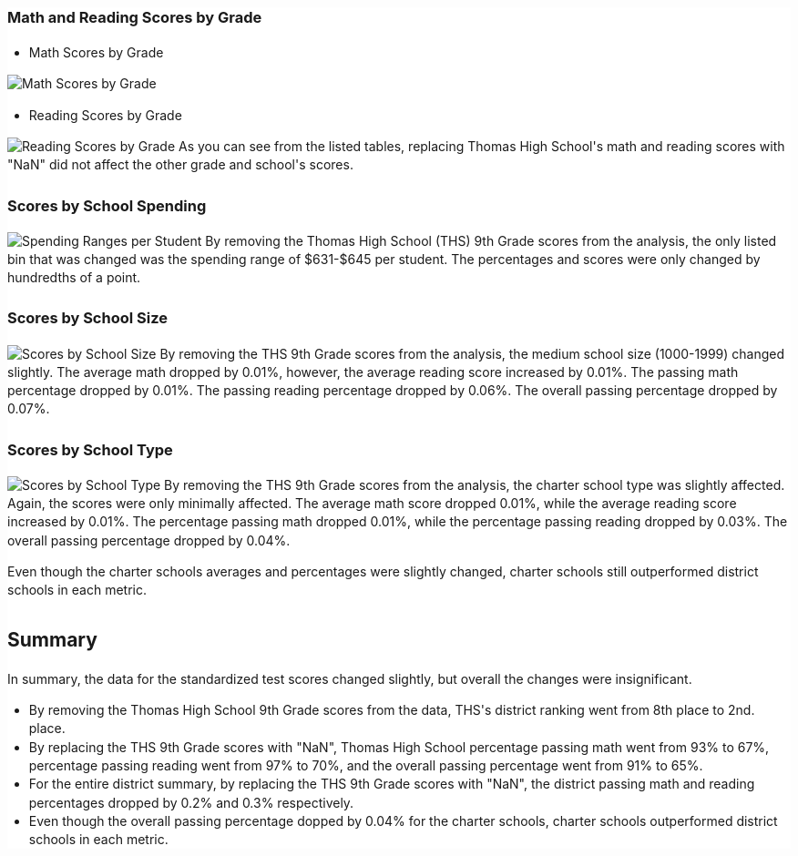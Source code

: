 ### Math and Reading Scores by Grade
* Math Scores by Grade
<img width="469" alt="Math Scores by Grade" src="https://user-images.githubusercontent.com/99417460/161443748-ac0ef88b-4970-4760-bd1f-00a029f36ae6.png">

* Reading Scores by Grade
<img width="468" alt="Reading Scores by Grade" src="https://user-images.githubusercontent.com/99417460/161443797-448fd857-45f4-463b-a4c6-11e0cad8bb79.png">
As you can see from the listed tables, replacing Thomas High School's math and reading scores with "NaN" did not affect the other grade and school's scores.

### Scores by School Spending
<img width="859" alt="Spending Ranges per Student" src="https://user-images.githubusercontent.com/99417460/161444280-c466b9f5-0d4f-4384-a2a8-a6f0a25be156.png">
By removing the Thomas High School (THS) 9th Grade scores from the analysis, the only listed bin that was changed was the spending range of $631-$645 per student.  The percentages and scores were only changed by hundredths of a point.

### Scores by School Size
<img width="797" alt="Scores by School Size" src="https://user-images.githubusercontent.com/99417460/161445540-a7e2b34b-b2a8-4ec4-80e6-85580eafcd7d.png">
By removing the THS 9th Grade scores from the analysis, the medium school size (1000-1999) changed slightly.  The average math dropped by 0.01%, however, the average reading score increased by 0.01%.  The passing math percentage dropped by 0.01%.  The passing reading percentage dropped by 0.06%.  The overall passing percentage dropped by 0.07%.  

### Scores by School Type
<img width="742" alt="Scores by School Type" src="https://user-images.githubusercontent.com/99417460/161445870-10fca5eb-7c09-4f91-bae8-6fd126ea7206.png">
By removing the THS 9th Grade scores from the analysis, the charter school type was slightly affected.  Again, the scores were only minimally affected.  The average math score dropped 0.01%, while the average reading score increased by 0.01%.  The percentage passing math dropped 0.01%, while the percentage passing reading dropped by 0.03%.  The overall passing percentage dropped by 0.04%.  

Even though the charter schools averages and percentages were slightly changed, charter schools still outperformed district schools in each metric.

## Summary
In summary, the data for the standardized test scores changed slightly, but overall the changes were insignificant.
* By removing the Thomas High School 9th Grade scores from the data, THS's district ranking went from 8th place to 2nd. place.
* By replacing the THS 9th Grade scores with "NaN", Thomas High School percentage passing math went from 93% to 67%, percentage passing reading went from 97% to 70%, and the overall passing percentage went from 91% to 65%.
* For the entire district summary, by replacing the THS 9th Grade scores with "NaN", the district passing math and reading percentages dropped by 0.2% and 0.3% respectively.
* Even though the overall passing percentage dopped by 0.04% for the charter schools, charter schools outperformed district schools in each metric.
